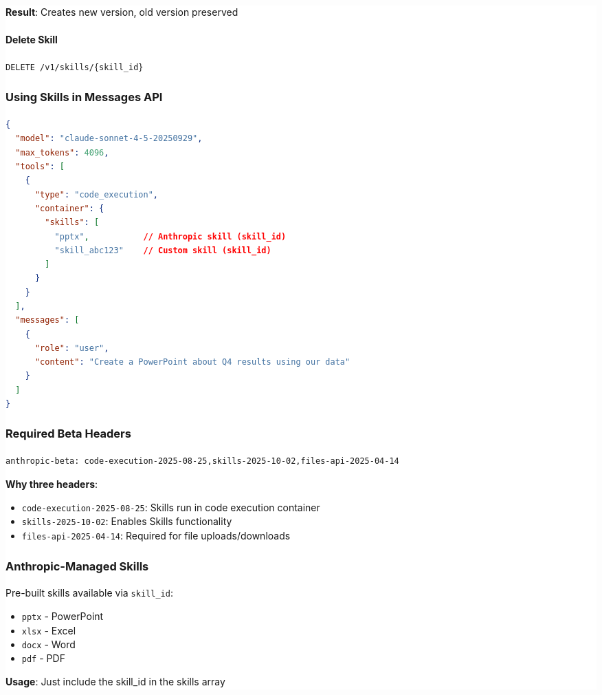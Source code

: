 **Result**: Creates new version, old version preserved

#### Delete Skill
```http
DELETE /v1/skills/{skill_id}
```

### Using Skills in Messages API

```json
{
  "model": "claude-sonnet-4-5-20250929",
  "max_tokens": 4096,
  "tools": [
    {
      "type": "code_execution",
      "container": {
        "skills": [
          "pptx",           // Anthropic skill (skill_id)
          "skill_abc123"    // Custom skill (skill_id)
        ]
      }
    }
  ],
  "messages": [
    {
      "role": "user",
      "content": "Create a PowerPoint about Q4 results using our data"
    }
  ]
}
```

### Required Beta Headers

```http
anthropic-beta: code-execution-2025-08-25,skills-2025-10-02,files-api-2025-04-14
```

**Why three headers**:
- `code-execution-2025-08-25`: Skills run in code execution container
- `skills-2025-10-02`: Enables Skills functionality
- `files-api-2025-04-14`: Required for file uploads/downloads

### Anthropic-Managed Skills

Pre-built skills available via `skill_id`:
- `pptx` - PowerPoint
- `xlsx` - Excel
- `docx` - Word
- `pdf` - PDF

**Usage**: Just include the skill_id in the skills array
